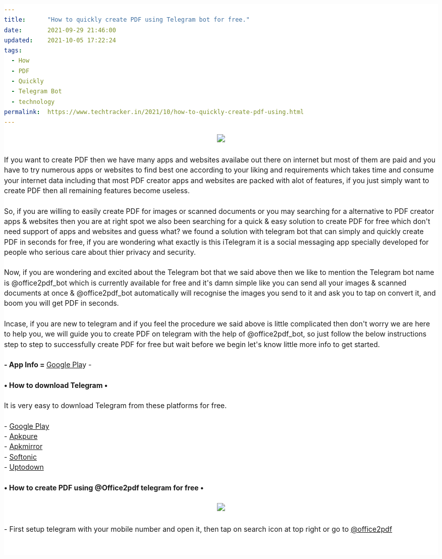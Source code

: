 ```yaml
---
title:		"How to quickly create PDF using Telegram bot for free."
date:		2021-09-29 21:46:00
updated:	2021-10-05 17:22:24
tags: 
  - How
  - PDF
  - Quickly
  - Telegram Bot
  - technology	
permalink:	https://www.techtracker.in/2021/10/how-to-quickly-create-pdf-using.html
---
```


<div class="separator" style="clear: both; text-align: center;">
  <a href="https://lh3.googleusercontent.com/-RhTVefFWqBQ/YVc0ZOR0sMI/AAAAAAAAGyc/m7_jv9OB8hsWBD53Qy-46ijnz_wCTDA2ACLcBGAsYHQ/s1600/1633104956021172-0.png" imageanchor="1" style="margin-left: 1em; margin-right: 1em;">
    <img border="0" src="https://lh3.googleusercontent.com/-RhTVefFWqBQ/YVc0ZOR0sMI/AAAAAAAAGyc/m7_jv9OB8hsWBD53Qy-46ijnz_wCTDA2ACLcBGAsYHQ/s1600/1633104956021172-0.png" width="400">
  </a>
</div><div><br></div><div>If you want to create PDF then we have many apps and websites availabe out there on internet but most of them are paid and you have to try numerous apps or websites to find best one according to your liking and requirements which takes time and consume your internet data including that most PDF creator apps and websites are packed with alot of features, if you just simply want to create PDF then all remaining features become useless.</div><div><br></div><div>So, if you are willing to easily create PDF for images or scanned documents or you may searching for a alternative to PDF creator apps &amp; websites then you are at right spot we also been searching for a quick &amp; easy solution to create PDF for free which don't need support of apps and websites and guess what? we found a solution with telegram bot that can simply and quickly create PDF in seconds for free, if you are wondering what exactly is this iTelegram it is a social messaging app specially developed for people who serious care about thier privacy and security.</div><div><br></div><div>Now, if you are wondering and excited about the Telegram bot that we said above then we like to mention the Telegram bot name is @office2pdf_bot which is currently available for free and it's damn simple like you can send all your images &amp; scanned documents at once &amp; @office2pdf_bot automatically will recognise the images you send to it and ask you to tap on convert it, and boom you will get PDF in seconds.</div><div><br></div><div>Incase, if you are new to telegram and if you feel the procedure we said above is little complicated then don't worry we are here to help you, we will guide you to create PDF on telegram with the help of @office2pdf_bot, so just follow the below instructions step to step to successfully create PDF for free but wait before we begin let's know little more info to get started.</div><div><br></div><div><b>- App Info =&nbsp;</b><a href="https://play.google.com/store/apps/details?id=org.telegram.messenger">Google Pla</a>y -&nbsp;</div><div><b><br></b></div><div><b>• How to download Telegram •</b></div><div><b><br></b></div><div>It is very easy to download Telegram from these platforms for free.</div><div><br></div><div>- <a href="https://play.google.com/store/apps/details?id=org.telegram.messenger">Google Play</a></div><div>- <a href="https://m.apkpure.com/fr/telegram/org.telegram.messenger">Apkpure</a></div><div>- <a href="https://www.apkmirror.com/apk/telegram-fz-llc/telegram/">Apkmirror</a></div><div>- <a href="https://telegram.fr.softonic.com/android?utm_source=google&amp;utm_medium=paid&amp;utm_campaign=Google_FR_DSA_mob&amp;gclid=CjwKCAjw49qKBhAoEiwAHQVTo1lQXqCapvkeFgcXe0_OzqgnQ_MM-dON7nAoLJF2qpSOORISXwl09RoC6QIQAvD_BwE">Softonic</a></div><div>- <a href="https://telegram.en.uptodown.com/android">Uptodown</a></div><div><br></div><div><b>• How to create PDF using @Office2pdf telegram for free •</b></div><div><br></div><div><div class="separator" style="clear: both; text-align: center;">
  <a href="https://lh3.googleusercontent.com/-0FDoeTBQwXA/YVc0O35ks5I/AAAAAAAAGyQ/csWYkBI4QDAjAwCrZ2mF6o7dHOx7LIxBwCLcBGAsYHQ/s1600/1633104927581755-1.png" imageanchor="1" style="margin-left: 1em; margin-right: 1em;">
    <img border="0" src="https://lh3.googleusercontent.com/-0FDoeTBQwXA/YVc0O35ks5I/AAAAAAAAGyQ/csWYkBI4QDAjAwCrZ2mF6o7dHOx7LIxBwCLcBGAsYHQ/s1600/1633104927581755-1.png" width="400">
  </a>
</div><br></div><div>- First setup telegram with your mobile number and open it, then tap on search icon at top right or go to <a href="https://t.me/office2pdf">@office2pdf</a>&nbsp;</div><div><br></div><div><div class="separator" style="clear: both; text-align: center;">
  <a href="https://lh3.googleusercontent.com/-lUdHm8T0UiE/YVc0HzgOp5I/AAAAAAAAGyM/BSVubFxHdOUI6XU4zKo0P-YFMTYAehIygCLcBGAsYHQ/s1600/1633104919846348-2.png" imageanchor="1" style="margin-left: 1em; margin-right: 1em;">